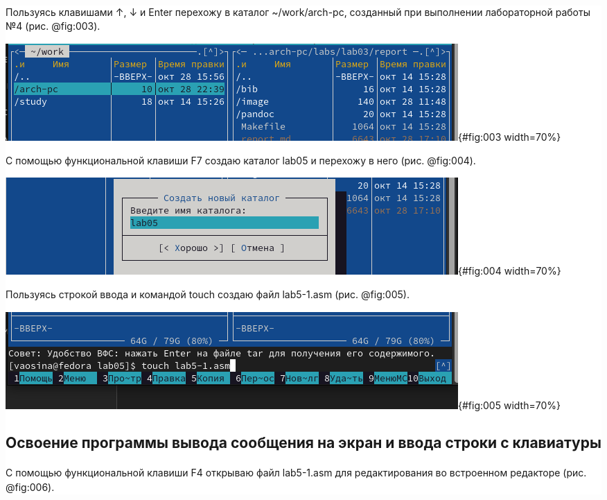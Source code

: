 Пользуясь клавишами ↑, ↓ и Enter перехожу в каталог ~/work/arch-pc, созданный при выполнении лабораторной работы №4 (рис. @fig:003).

![Переход в каталог](image/3.png){#fig:003 width=70%}

С помощью функциональной клавиши F7 создаю каталог lab05 и перехожу в него (рис. @fig:004).

![Создание каталога и переход в него](image/4.png){#fig:004 width=70%}

Пользуясь строкой ввода и командой touch создаю файл lab5-1.asm (рис. @fig:005).

![Создание файла lab5-1.asm](image/5.png){#fig:005 width=70%}

## Освоение программы вывода сообщения на экран и ввода строки с клавиатуры

С помощью функциональной клавиши F4 открываю файл lab5-1.asm для редактирования во встроенном редакторе (рис. @fig:006).

